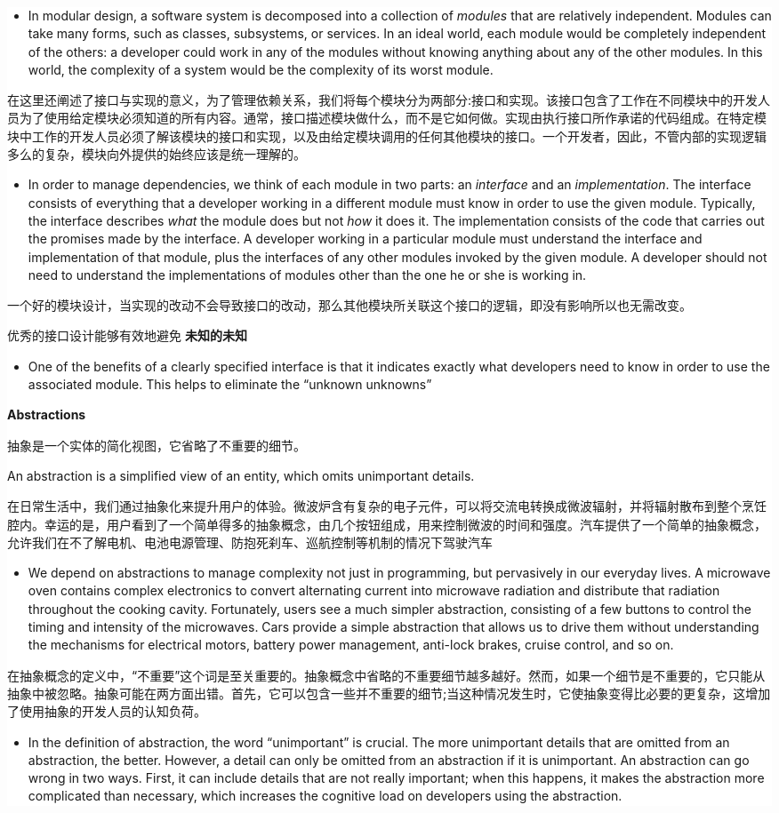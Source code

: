 
- In modular design, a software system is decomposed into a collection of *modules* that are relatively independent. Modules can take many forms, such as classes, subsystems, or services. In an ideal world, each module would be completely independent of the others: a developer could work in any of the modules without knowing anything about any of the other modules. In this world, the complexity of a system would be the complexity of its worst module.


在这里还阐述了接口与实现的意义，为了管理依赖关系，我们将每个模块分为两部分:接口和实现。该接口包含了工作在不同模块中的开发人员为了使用给定模块必须知道的所有内容。通常，接口描述模块做什么，而不是它如何做。实现由执行接口所作承诺的代码组成。在特定模块中工作的开发人员必须了解该模块的接口和实现，以及由给定模块调用的任何其他模块的接口。一个开发者，因此，不管内部的实现逻辑多么的复杂，模块向外提供的始终应该是统一理解的。


- In order to manage dependencies, we think of each module in two parts: an *interface* and an *implementation*. The interface consists of everything that a developer working in a different module must know in order to use the given module. Typically, the interface describes *what* the module does but not *how* it does it. The implementation consists of the code that carries out the promises made by the interface. A developer working in a particular module must understand the interface and implementation of that module, plus the interfaces of any other modules invoked by the given module. A developer should not need to understand the implementations of modules other than the one he or she is working in.


一个好的模块设计，当实现的改动不会导致接口的改动，那么其他模块所关联这个接口的逻辑，即没有影响所以也无需改变。


优秀的接口设计能够有效地避免 **未知的未知**


- One of the benefits of a clearly specified interface is that it indicates exactly what developers need to know in order to use the associated module. This helps to eliminate the “unknown unknowns”


**Abstractions**


抽象是一个实体的简化视图，它省略了不重要的细节。


An abstraction is a simplified view of an entity, which omits unimportant details.


在日常生活中，我们通过抽象化来提升用户的体验。微波炉含有复杂的电子元件，可以将交流电转换成微波辐射，并将辐射散布到整个烹饪腔内。幸运的是，用户看到了一个简单得多的抽象概念，由几个按钮组成，用来控制微波的时间和强度。汽车提供了一个简单的抽象概念，允许我们在不了解电机、电池电源管理、防抱死刹车、巡航控制等机制的情况下驾驶汽车


- We depend on abstractions to manage complexity not just in programming, but pervasively in our everyday lives. A microwave oven contains complex electronics to convert alternating current into microwave radiation and distribute that radiation throughout the cooking cavity. Fortunately, users see a much simpler abstraction, consisting of a few buttons to control the timing and intensity of the microwaves. Cars provide a simple abstraction that allows us to drive them without understanding the mechanisms for electrical motors, battery power management, anti-lock brakes, cruise control, and so on.


在抽象概念的定义中，“不重要”这个词是至关重要的。抽象概念中省略的不重要细节越多越好。然而，如果一个细节是不重要的，它只能从抽象中被忽略。抽象可能在两方面出错。首先，它可以包含一些并不重要的细节;当这种情况发生时，它使抽象变得比必要的更复杂，这增加了使用抽象的开发人员的认知负荷。


- In the definition of abstraction, the word “unimportant” is crucial. The more unimportant details that are omitted from an abstraction, the better. However, a detail can only be omitted from an abstraction if it is unimportant. An abstraction can go wrong in two ways. First, it can include details that are not really important; when this happens, it makes the abstraction more complicated than necessary, which increases the cognitive load on developers using the abstraction.
